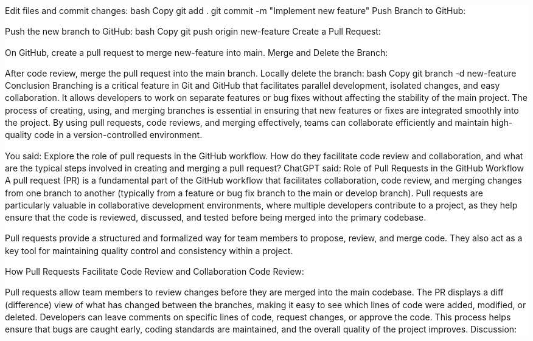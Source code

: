Edit files and commit changes:
bash
Copy
git add .
git commit -m "Implement new feature"
Push Branch to GitHub:

Push the new branch to GitHub:
bash
Copy
git push origin new-feature
Create a Pull Request:

On GitHub, create a pull request to merge new-feature into main.
Merge and Delete the Branch:

After code review, merge the pull request into the main branch.
Locally delete the branch:
bash
Copy
git branch -d new-feature
Conclusion
Branching is a critical feature in Git and GitHub that facilitates parallel development, isolated changes, and easy collaboration. It allows developers to work on separate features or bug fixes without affecting the stability of the main project. The process of creating, using, and merging branches is essential in ensuring that new features or fixes are integrated smoothly into the project. By using pull requests, code reviews, and merging effectively, teams can collaborate efficiently and maintain high-quality code in a version-controlled environment.


You said:
Explore the role of pull requests in the GitHub workflow. How do they facilitate code review and collaboration, and what are the typical steps involved in creating and merging a pull request?
ChatGPT said:
Role of Pull Requests in the GitHub Workflow
A pull request (PR) is a fundamental part of the GitHub workflow that facilitates collaboration, code review, and merging changes from one branch to another (typically from a feature or bug fix branch to the main or develop branch). Pull requests are particularly valuable in collaborative development environments, where multiple developers contribute to a project, as they help ensure that the code is reviewed, discussed, and tested before being merged into the primary codebase.

Pull requests provide a structured and formalized way for team members to propose, review, and merge code. They also act as a key tool for maintaining quality control and consistency within a project.

How Pull Requests Facilitate Code Review and Collaboration
Code Review:

Pull requests allow team members to review changes before they are merged into the main codebase. The PR displays a diff (difference) view of what has changed between the branches, making it easy to see which lines of code were added, modified, or deleted.
Developers can leave comments on specific lines of code, request changes, or approve the code. This process helps ensure that bugs are caught early, coding standards are maintained, and the overall quality of the project improves.
Discussion:
